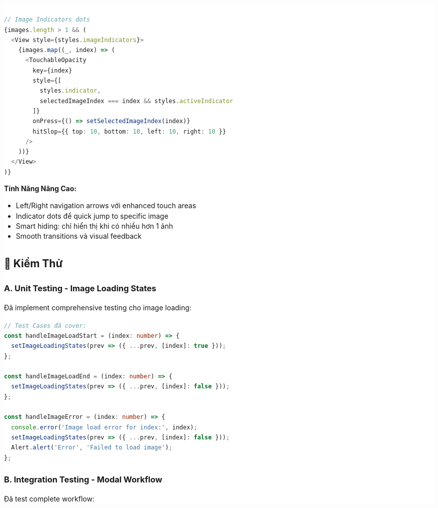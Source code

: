 ```typescript

// Image Indicators dots
{images.length > 1 && (
  <View style={styles.imageIndicators}>
    {images.map((_, index) => (
      <TouchableOpacity
        key={index}
        style={[
          styles.indicator,
          selectedImageIndex === index && styles.activeIndicator
        ]}
        onPress={() => setSelectedImageIndex(index)}
        hitSlop={{ top: 10, bottom: 10, left: 10, right: 10 }}
      />
    ))}
  </View>
)}
```

**Tính Năng Nâng Cao:**
- Left/Right navigation arrows với enhanced touch areas
- Indicator dots để quick jump to specific image
- Smart hiding: chỉ hiển thị khi có nhiều hơn 1 ảnh
- Smooth transitions và visual feedback

## 🧪 Kiểm Thử

### **A. Unit Testing - Image Loading States**

Đã implement comprehensive testing cho image loading:

```typescript
// Test Cases đã cover:
const handleImageLoadStart = (index: number) => {
  setImageLoadingStates(prev => ({ ...prev, [index]: true }));
};

const handleImageLoadEnd = (index: number) => {
  setImageLoadingStates(prev => ({ ...prev, [index]: false }));
};

const handleImageError = (index: number) => {
  console.error('Image load error for index:', index);
  setImageLoadingStates(prev => ({ ...prev, [index]: false }));
  Alert.alert('Error', 'Failed to load image');
};
```

### **B. Integration Testing - Modal Workflow**

Đã test complete workflow:
